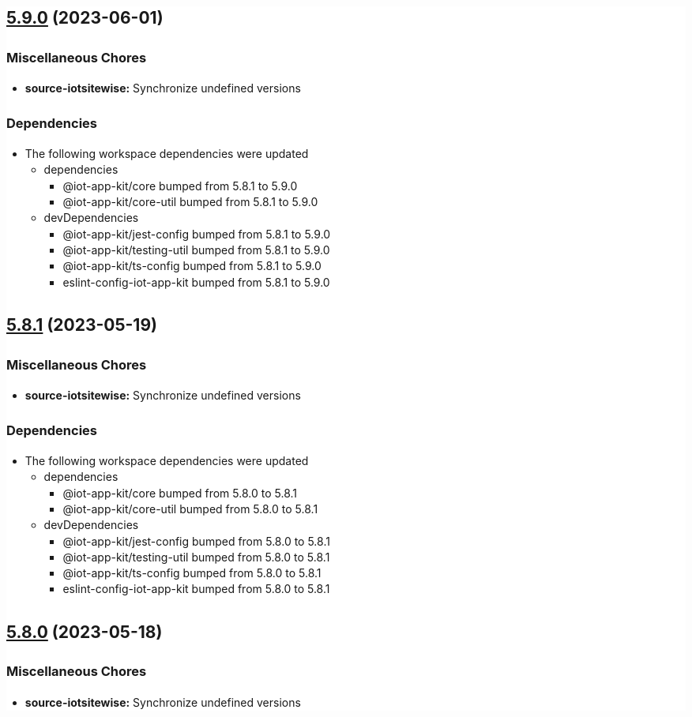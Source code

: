 ## [5.9.0](https://github.com/awslabs/iot-app-kit/compare/source-iotsitewise-v5.8.1...source-iotsitewise-v5.9.0) (2023-06-01)


### Miscellaneous Chores

* **source-iotsitewise:** Synchronize undefined versions


### Dependencies

* The following workspace dependencies were updated
  * dependencies
    * @iot-app-kit/core bumped from 5.8.1 to 5.9.0
    * @iot-app-kit/core-util bumped from 5.8.1 to 5.9.0
  * devDependencies
    * @iot-app-kit/jest-config bumped from 5.8.1 to 5.9.0
    * @iot-app-kit/testing-util bumped from 5.8.1 to 5.9.0
    * @iot-app-kit/ts-config bumped from 5.8.1 to 5.9.0
    * eslint-config-iot-app-kit bumped from 5.8.1 to 5.9.0

## [5.8.1](https://github.com/awslabs/iot-app-kit/compare/source-iotsitewise-v5.8.0...source-iotsitewise-v5.8.1) (2023-05-19)


### Miscellaneous Chores

* **source-iotsitewise:** Synchronize undefined versions


### Dependencies

* The following workspace dependencies were updated
  * dependencies
    * @iot-app-kit/core bumped from 5.8.0 to 5.8.1
    * @iot-app-kit/core-util bumped from 5.8.0 to 5.8.1
  * devDependencies
    * @iot-app-kit/jest-config bumped from 5.8.0 to 5.8.1
    * @iot-app-kit/testing-util bumped from 5.8.0 to 5.8.1
    * @iot-app-kit/ts-config bumped from 5.8.0 to 5.8.1
    * eslint-config-iot-app-kit bumped from 5.8.0 to 5.8.1

## [5.8.0](https://github.com/awslabs/iot-app-kit/compare/source-iotsitewise-v5.7.0...source-iotsitewise-v5.8.0) (2023-05-18)


### Miscellaneous Chores

* **source-iotsitewise:** Synchronize undefined versions
